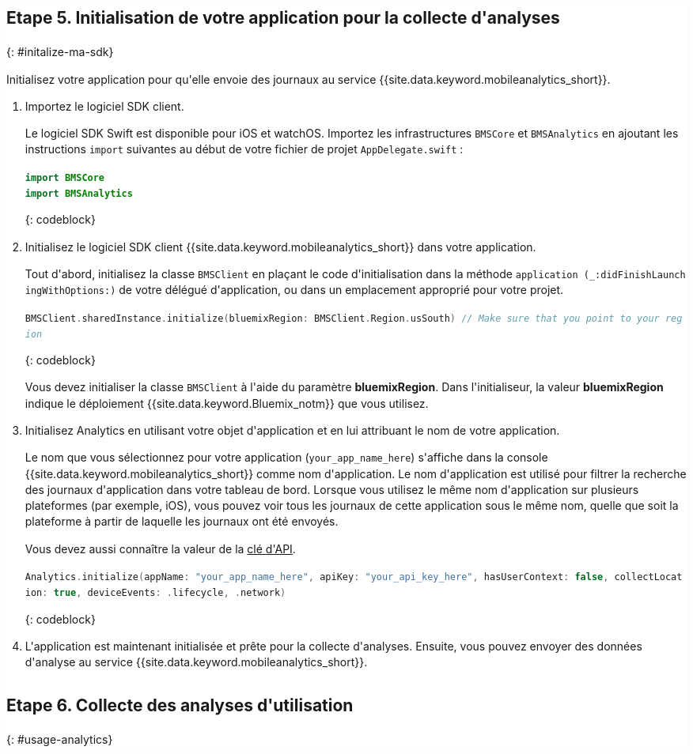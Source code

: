 ## Etape 5.  Initialisation de votre application pour la collecte d'analyses
{: #initalize-ma-sdk}

Initialisez votre application pour qu'elle envoie des journaux au service {{site.data.keyword.mobileanalytics_short}}.

1. Importez le logiciel SDK client.

    Le logiciel SDK Swift est disponible pour iOS et watchOS. Importez les infrastructures `BMSCore` et `BMSAnalytics` en ajoutant les instructions `import` suivantes au début de votre fichier de projet `AppDelegate.swift` :
	```swift
	import BMSCore
	import BMSAnalytics
	```
	{: codeblock}  

2. Initialisez le logiciel SDK client {{site.data.keyword.mobileanalytics_short}} dans votre application.

	Tout d'abord, initialisez la classe `BMSClient` en plaçant le code d'initialisation dans la méthode `application (_:didFinishLaunchingWithOptions:)` de votre délégué d'application, ou dans un emplacement approprié pour votre projet.
	```swift
	BMSClient.sharedInstance.initialize(bluemixRegion: BMSClient.Region.usSouth) // Make sure that you point to your region
	```
	{: codeblock}

	Vous devez initialiser la classe `BMSClient` à l'aide du paramètre **bluemixRegion**. Dans l'initialiseur, la valeur **bluemixRegion** indique le déploiement {{site.data.keyword.Bluemix_notm}} que vous utilisez.

3. Initialisez Analytics en utilisant votre objet d'application et en lui attribuant le nom de votre application.

	Le nom que vous sélectionnez pour votre application (`your_app_name_here`) s'affiche dans la console {{site.data.keyword.mobileanalytics_short}} comme nom d'application. Le nom d'application est utilisé pour filtrer la recherche des journaux d'application dans votre tableau de bord. Lorsque vous utilisez le même nom d'application sur plusieurs plateformes (par exemple, iOS), vous pouvez voir tous les journaux de cette application sous le même nom, quelle que soit la plateforme à partir de laquelle les journaux ont été envoyés.

	Vous devez aussi connaître la valeur de la [clé d'API](#analytics-clientkey).
	```swift
	Analytics.initialize(appName: "your_app_name_here", apiKey: "your_api_key_here", hasUserContext: false, collectLocation: true, deviceEvents: .lifecycle, .network)
	```
    {: codeblock}

4. L'application est maintenant initialisée et prête pour la collecte d'analyses. Ensuite, vous pouvez envoyer des données d'analyse au service {{site.data.keyword.mobileanalytics_short}}.		

## Etape 6. Collecte des analyses d'utilisation
{: #usage-analytics}
